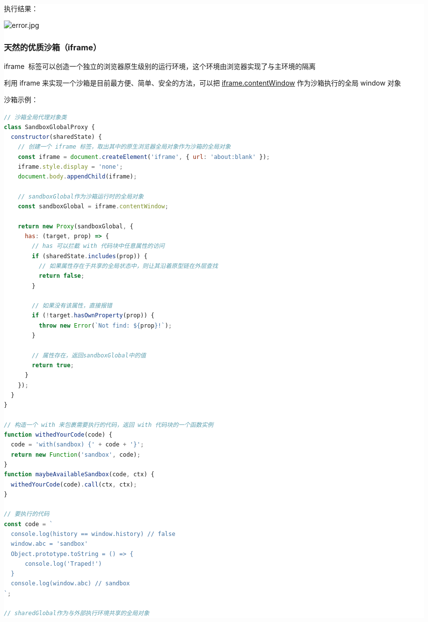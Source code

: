 执行结果：

![error.jpg](https://p1-juejin.byteimg.com/tos-cn-i-k3u1fbpfcp/99938e6545b243d78d928cb7b25f11b5~tplv-k3u1fbpfcp-watermark.image?)

### 天然的优质沙箱（iframe）

iframe  标签可以创造一个独立的浏览器原生级别的运行环境，这个环境由浏览器实现了与主环境的隔离

利用 iframe 来实现一个沙箱是目前最方便、简单、安全的方法，可以把 [iframe.contentWindow](https://developer.mozilla.org/zh-CN/docs/Web/API/HTMLIFrameElement/contentWindow) 作为沙箱执行的全局 window 对象

沙箱示例：

```js
// 沙箱全局代理对象类
class SandboxGlobalProxy {
  constructor(sharedState) {
    // 创建一个 iframe 标签，取出其中的原生浏览器全局对象作为沙箱的全局对象
    const iframe = document.createElement('iframe', { url: 'about:blank' });
    iframe.style.display = 'none';
    document.body.appendChild(iframe);

    // sandboxGlobal作为沙箱运行时的全局对象
    const sandboxGlobal = iframe.contentWindow;

    return new Proxy(sandboxGlobal, {
      has: (target, prop) => {
        // has 可以拦截 with 代码块中任意属性的访问
        if (sharedState.includes(prop)) {
          // 如果属性存在于共享的全局状态中，则让其沿着原型链在外层查找
          return false;
        }

        // 如果没有该属性，直接报错
        if (!target.hasOwnProperty(prop)) {
          throw new Error(`Not find: ${prop}!`);
        }

        // 属性存在，返回sandboxGlobal中的值
        return true;
      }
    });
  }
}

// 构造一个 with 来包裹需要执行的代码，返回 with 代码块的一个函数实例
function withedYourCode(code) {
  code = 'with(sandbox) {' + code + '}';
  return new Function('sandbox', code);
}
function maybeAvailableSandbox(code, ctx) {
  withedYourCode(code).call(ctx, ctx);
}

// 要执行的代码
const code = `
  console.log(history == window.history) // false
  window.abc = 'sandbox'
  Object.prototype.toString = () => {
      console.log('Traped!')
  }
  console.log(window.abc) // sandbox
`;

// sharedGlobal作为与外部执行环境共享的全局对象
```